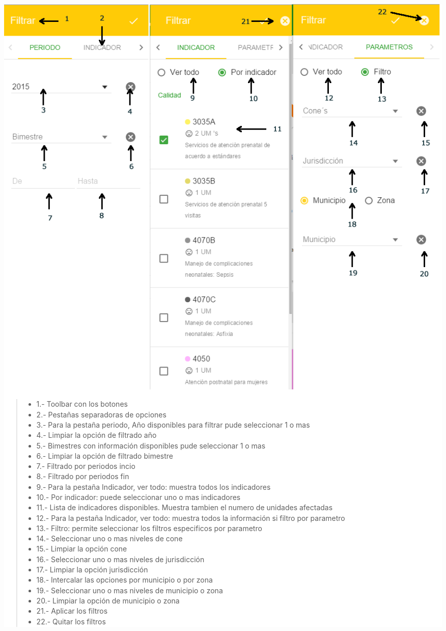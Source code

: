 ![](images/hallazgo_criterio_6.png)

> - 1.- Toolbar con los botones
> - 2.- Pestañas separadoras de opciones
> - 3.- Para la pestaña periodo, Año disponibles para filtrar pude seleccionar 1 o mas
> - 4.- Limpiar la opción de filtrado año
> - 5.- Bimestres con información disponibles pude seleccionar 1 o mas
> - 6.- Limpiar la opción de filtrado bimestre
> - 7.- Filtrado por periodos incio
> - 8.- Filtrado por periodos fin
> - 9.- Para la pestaña Indicador, ver todo: muestra todos los indicadores 
> - 10.- Por indicador: puede seleccionar uno o mas indicadores
> - 11.- Lista de indicadores disponibles. Muestra tambien el numero de unidades afectadas
> - 12.- Para la pestaña Indicador, ver todo: muestra todos la información si filtro por parametro 
> - 13.- Filtro: permite seleccionar los filtros especificos por parametro
> - 14.- Seleccionar uno o mas niveles de cone
> - 15.- Limpiar la opción cone
> - 16.- Seleccionar uno o mas niveles de jurisdicción
> - 17.- Limpiar la opción jurisdicción
> - 18.- Intercalar las opciones por municipio o por zona
> - 19.- Seleccionar uno o mas niveles de municipio o zona 
> - 20.- Limpiar la opción de municipio o zona
> - 21.- Aplicar los filtros
> - 22.- Quitar los filtros
